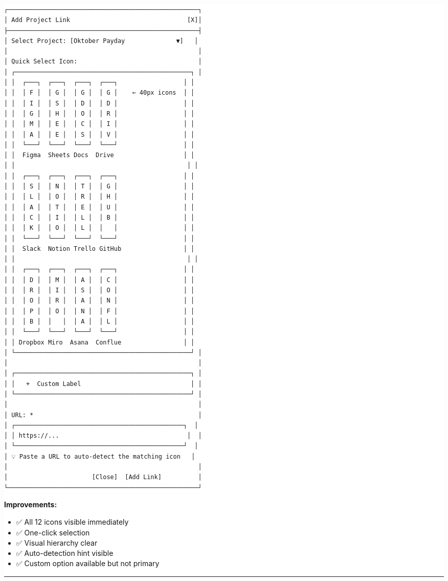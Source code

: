 ```
┌────────────────────────────────────────────────────┐
│ Add Project Link                                [X]│
├────────────────────────────────────────────────────┤
│ Select Project: [Oktober Payday              ▼]   │
│                                                    │
│ Quick Select Icon:                                 │
│ ┌────────────────────────────────────────────────┐ │
│ │  ┌───┐  ┌───┐  ┌───┐  ┌───┐                  │ │
│ │  │ F │  │ G │  │ G │  │ G │    ← 40px icons  │ │
│ │  │ I │  │ S │  │ D │  │ D │                  │ │
│ │  │ G │  │ H │  │ O │  │ R │                  │ │
│ │  │ M │  │ E │  │ C │  │ I │                  │ │
│ │  │ A │  │ E │  │ S │  │ V │                  │ │
│ │  └───┘  └───┘  └───┘  └───┘                  │ │
│ │  Figma  Sheets Docs  Drive                   │ │
│ │                                               │ │
│ │  ┌───┐  ┌───┐  ┌───┐  ┌───┐                  │ │
│ │  │ S │  │ N │  │ T │  │ G │                  │ │
│ │  │ L │  │ O │  │ R │  │ H │                  │ │
│ │  │ A │  │ T │  │ E │  │ U │                  │ │
│ │  │ C │  │ I │  │ L │  │ B │                  │ │
│ │  │ K │  │ O │  │ L │  │   │                  │ │
│ │  └───┘  └───┘  └───┘  └───┘                  │ │
│ │  Slack  Notion Trello GitHub                 │ │
│ │                                               │ │
│ │  ┌───┐  ┌───┐  ┌───┐  ┌───┐                  │ │
│ │  │ D │  │ M │  │ A │  │ C │                  │ │
│ │  │ R │  │ I │  │ S │  │ O │                  │ │
│ │  │ O │  │ R │  │ A │  │ N │                  │ │
│ │  │ P │  │ O │  │ N │  │ F │                  │ │
│ │  │ B │  │   │  │ A │  │ L │                  │ │
│ │  └───┘  └───┘  └───┘  └───┘                  │ │
│ │ Dropbox Miro  Asana  Conflue                 │ │
│ └────────────────────────────────────────────────┘ │
│                                                    │
│ ┌────────────────────────────────────────────────┐ │
│ │   +  Custom Label                              │ │
│ └────────────────────────────────────────────────┘ │
│                                                    │
│ URL: *                                             │
│ ┌──────────────────────────────────────────────┐  │
│ │ https://...                                   │  │
│ └──────────────────────────────────────────────┘  │
│ 💡 Paste a URL to auto-detect the matching icon   │
│                                                    │
│                       [Close]  [Add Link]          │
└────────────────────────────────────────────────────┘
```

**Improvements:**
- ✅ All 12 icons visible immediately
- ✅ One-click selection
- ✅ Visual hierarchy clear
- ✅ Auto-detection hint visible
- ✅ Custom option available but not primary

---
